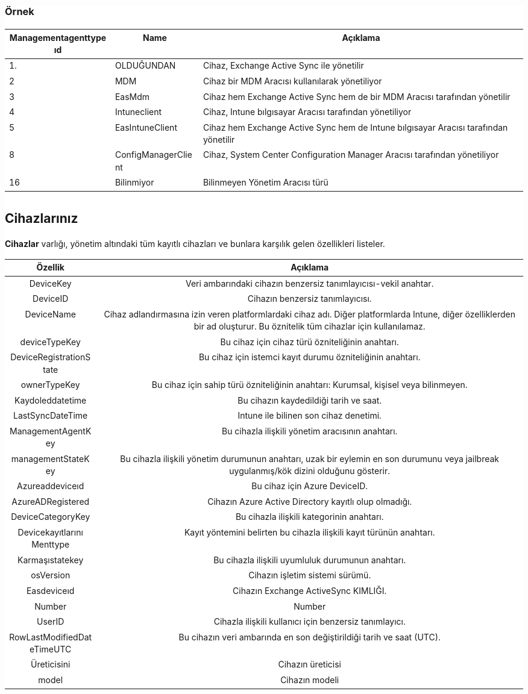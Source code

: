 ### <a name="example"></a>Örnek

| Managementagenttypeıd  | Name | Açıklama |
|---------|------------|--------|
| 1\. |OLDUĞUNDAN | Cihaz, Exchange Active Sync ile yönetilir |
| 2 |MDM | Cihaz bir MDM Aracısı kullanılarak yönetiliyor |
| 3 |EasMdm | Cihaz hem Exchange Active Sync hem de bir MDM Aracısı tarafından yönetilir |
| 4 |Intuneclient | Cihaz, Intune bılgısayar Aracısı tarafından yönetiliyor |
| 5 |EasIntuneClient | Cihaz hem Exchange Active Sync hem de Intune bılgısayar Aracısı tarafından yönetilir |
| 8 |ConfigManagerClient | Cihaz, System Center Configuration Manager Aracısı tarafından yönetiliyor |
| 16 |Bilinmiyor | Bilinmeyen Yönetim Aracısı türü |

## <a name="devices"></a>Cihazlarınız

**Cihazlar** varlığı, yönetim altındaki tüm kayıtlı cihazları ve bunlara karşılık gelen özellikleri listeler.

|          Özellik          |                                                                                       Açıklama                                                                                      |
|:--------------------------:|:--------------------------------------------------------------------------------------------------------------------------------------------------------------------------------------:|
| DeviceKey                  | Veri ambarındaki cihazın benzersiz tanımlayıcısı-vekil anahtar.                                                                                                               |
| DeviceID                   | Cihazın benzersiz tanımlayıcısı.                                                                                                                                                     |
| DeviceName                 | Cihaz adlandırmasına izin veren platformlardaki cihaz adı. Diğer platformlarda Intune, diğer özelliklerden bir ad oluşturur. Bu öznitelik tüm cihazlar için kullanılamaz. |
| deviceTypeKey              | Bu cihaz için cihaz türü özniteliğinin anahtarı.                                                                                                                                    |
| DeviceRegistrationState    | Bu cihaz için istemci kayıt durumu özniteliğinin anahtarı.                                                                                                                      |
| ownerTypeKey               | Bu cihaz için sahip türü özniteliğinin anahtarı: Kurumsal, kişisel veya bilinmeyen.                                                                                                    |
| Kaydoleddatetime           | Bu cihazın kaydedildiği tarih ve saat.                                                                                                                                         |
| LastSyncDateTime           | Intune ile bilinen son cihaz denetimi.                                                                                                                                              |
| ManagementAgentKey         | Bu cihazla ilişkili yönetim aracısının anahtarı.                                                                                                                             |
| managementStateKey         | Bu cihazla ilişkili yönetim durumunun anahtarı, uzak bir eylemin en son durumunu veya jailbreak uygulanmış/kök dizini olduğunu gösterir.                                                |
| Azureaddeviceıd            | Bu cihaz için Azure DeviceID.                                                                                                                                                  |
| AzureADRegistered          | Cihazın Azure Active Directory kayıtlı olup olmadığı.                                                                                                                             |
| DeviceCategoryKey          | Bu cihazla ilişkili kategorinin anahtarı.                                                                                                                                     |
| Devicekayıtlarını Menttype       | Kayıt yöntemini belirten bu cihazla ilişkili kayıt türünün anahtarı.                                                                                             |
| Karmaşıstatekey         | Bu cihazla ilişkili uyumluluk durumunun anahtarı.                                                                                                                             |
| osVersion                  | Cihazın işletim sistemi sürümü.                                                                                                                                                |
| Easdeviceıd                | Cihazın Exchange ActiveSync KIMLIĞI.                                                                                                                                                  |
| Number               | Number                                                                                                                                                                           |
| UserID                     | Cihazla ilişkili kullanıcı için benzersiz tanımlayıcı.                                                                                                                           |
| RowLastModifiedDateTimeUTC | Bu cihazın veri ambarında en son değiştirildiği tarih ve saat (UTC).                                                                                                       |
| Üreticisini               | Cihazın üreticisi                                                                                                                                                             |
| model                      | Cihazın modeli                                                                                                                                                                    |